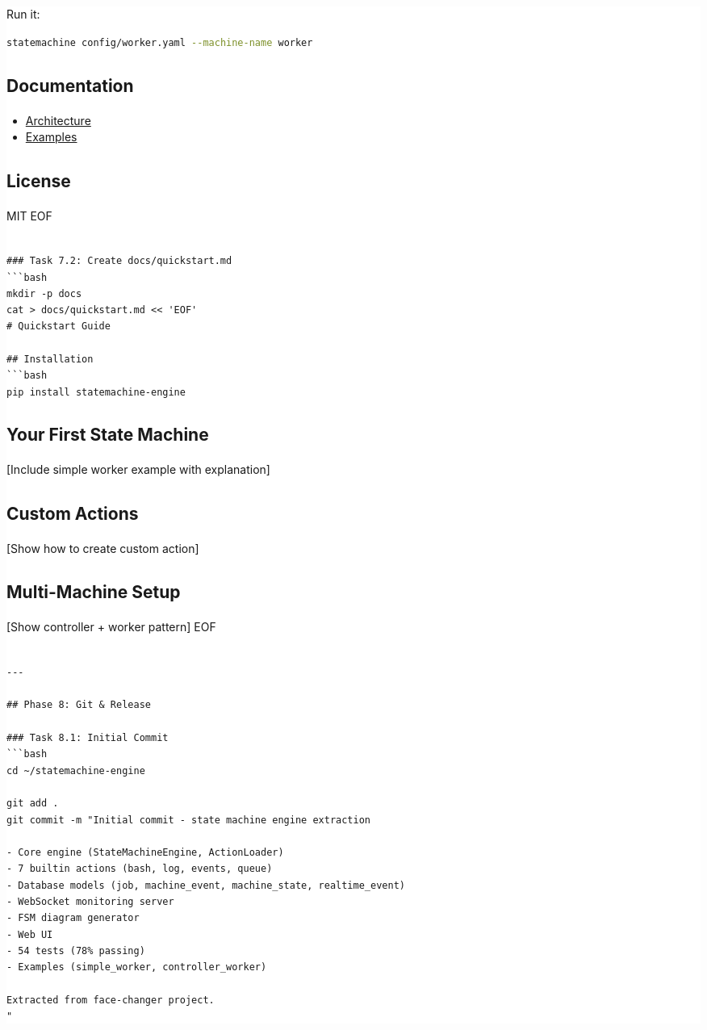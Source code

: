Run it:
```bash
statemachine config/worker.yaml --machine-name worker
```

## Documentation
- [Architecture](docs/architecture.md)
- [Examples](examples/)

## License
MIT
EOF
```

### Task 7.2: Create docs/quickstart.md
```bash
mkdir -p docs
cat > docs/quickstart.md << 'EOF'
# Quickstart Guide

## Installation
```bash
pip install statemachine-engine
```

## Your First State Machine

[Include simple worker example with explanation]

## Custom Actions

[Show how to create custom action]

## Multi-Machine Setup

[Show controller + worker pattern]
EOF
```

---

## Phase 8: Git & Release

### Task 8.1: Initial Commit
```bash
cd ~/statemachine-engine

git add .
git commit -m "Initial commit - state machine engine extraction

- Core engine (StateMachineEngine, ActionLoader)
- 7 builtin actions (bash, log, events, queue)
- Database models (job, machine_event, machine_state, realtime_event)
- WebSocket monitoring server
- FSM diagram generator
- Web UI
- 54 tests (78% passing)
- Examples (simple_worker, controller_worker)

Extracted from face-changer project.
"
```

